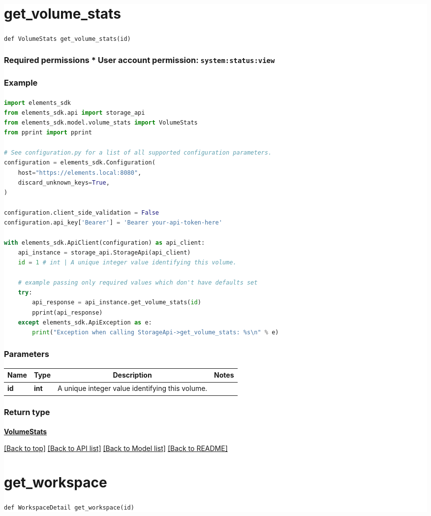 # **get_volume_stats**
    def VolumeStats get_volume_stats(id)



### Required permissions    * User account permission: `system:status:view` 

### Example


```python
import elements_sdk
from elements_sdk.api import storage_api
from elements_sdk.model.volume_stats import VolumeStats
from pprint import pprint

# See configuration.py for a list of all supported configuration parameters.
configuration = elements_sdk.Configuration(
    host="https://elements.local:8080",
    discard_unknown_keys=True,
)

configuration.client_side_validation = False
configuration.api_key['Bearer'] = 'Bearer your-api-token-here'

with elements_sdk.ApiClient(configuration) as api_client:
    api_instance = storage_api.StorageApi(api_client)
    id = 1 # int | A unique integer value identifying this volume.

    # example passing only required values which don't have defaults set
    try:
        api_response = api_instance.get_volume_stats(id)
        pprint(api_response)
    except elements_sdk.ApiException as e:
        print("Exception when calling StorageApi->get_volume_stats: %s\n" % e)
```


### Parameters

Name | Type | Description  | Notes
------------- | ------------- | ------------- | -------------
 **id** | **int**| A unique integer value identifying this volume. |

### Return type

[**VolumeStats**](VolumeStats.md)

[[Back to top]](#) [[Back to API list]](../#documentation-for-api-endpoints) [[Back to Model list]](../#documentation-for-models) [[Back to README]](../)

# **get_workspace**
    def WorkspaceDetail get_workspace(id)
